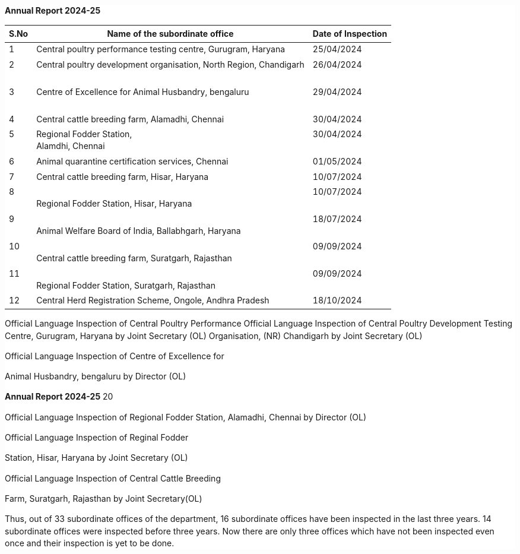 

**Annual Report 2024-25**


|S.No|Name of the subordinate office|Date of Inspection|
|---|---|---|
|1|Central poultry performance testing centre, Gurugram, Haryana<br>|25/04/2024|
|2|Central poultry development organisation, North Region, Chandigarh<br> <br>|26/04/2024|
|3|Centre of Excellence for Animal Husbandry, bengaluru<br><br>|29/04/2024|
|4|Central cattle breeding farm, Alamadhi, Chennai<br>|30/04/2024|
|5|Regional Fodder Station, <br>Alamdhi, Chennai<br>|30/04/2024|
|6|Animal quarantine certification services, Chennai<br>|01/05/2024|
|7|Central cattle breeding farm, Hisar, Haryana<br>|10/07/2024|
|8|<br>Regional Fodder Station, Hisar, Haryana<br>|10/07/2024|
|9|<br>Animal Welfare Board of India, Ballabhgarh, Haryana|18/07/2024|
|10|<br>Central cattle breeding farm, Suratgarh, Rajasthan|09/09/2024|
|11|<br>Regional Fodder Station, Suratgarh, Rajasthan|09/09/2024|
|12|Central Herd Registration Scheme, Ongole, Andhra Pradesh|18/10/2024|


Official Language Inspection of Central Poultry Performance Official Language Inspection of Central Poultry Development
Testing Centre, Gurugram, Haryana by Joint Secretary (OL) Organisation, (NR) Chandigarh by Joint Secretary (OL)



Official Language Inspection of Centre of Excellence for

Animal Husbandry, bengaluru by Director (OL)


**Annual Report 2024-25** 20



Official Language Inspection of Regional Fodder Station,
Alamadhi, Chennai by Director (OL)


Official Language Inspection of Reginal Fodder


Station, Hisar, Haryana by Joint Secretary (OL)


Official Language Inspection of Central Cattle Breeding


Farm, Suratgarh, Rajasthan by Joint Secretary(OL)


Thus, out of 33 subordinate offices of the
department, 16 subordinate offices have been
inspected in the last three years. 14 subordinate
offices were inspected before three years. Now
there are only three offices which have not been
inspected even once and their inspection is yet to be
done.
